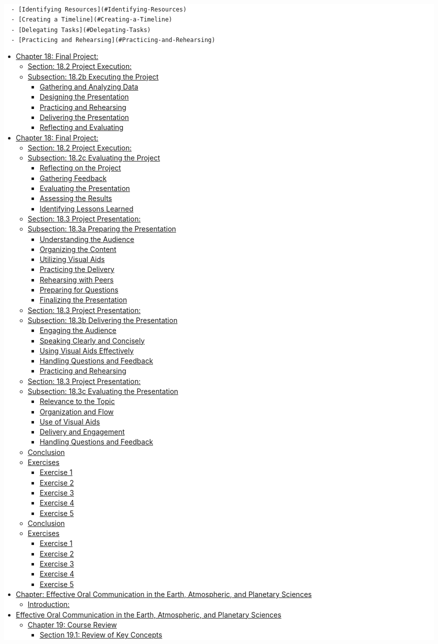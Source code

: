       - [Identifying Resources](#Identifying-Resources)
      - [Creating a Timeline](#Creating-a-Timeline)
      - [Delegating Tasks](#Delegating-Tasks)
      - [Practicing and Rehearsing](#Practicing-and-Rehearsing)
  - [Chapter 18: Final Project:](#Chapter-18:-Final-Project:)
    - [Section: 18.2 Project Execution:](#Section:-18.2-Project-Execution:)
    - [Subsection: 18.2b Executing the Project](#Subsection:-18.2b-Executing-the-Project)
      - [Gathering and Analyzing Data](#Gathering-and-Analyzing-Data)
      - [Designing the Presentation](#Designing-the-Presentation)
      - [Practicing and Rehearsing](#Practicing-and-Rehearsing)
      - [Delivering the Presentation](#Delivering-the-Presentation)
      - [Reflecting and Evaluating](#Reflecting-and-Evaluating)
  - [Chapter 18: Final Project:](#Chapter-18:-Final-Project:)
    - [Section: 18.2 Project Execution:](#Section:-18.2-Project-Execution:)
    - [Subsection: 18.2c Evaluating the Project](#Subsection:-18.2c-Evaluating-the-Project)
      - [Reflecting on the Project](#Reflecting-on-the-Project)
      - [Gathering Feedback](#Gathering-Feedback)
      - [Evaluating the Presentation](#Evaluating-the-Presentation)
      - [Assessing the Results](#Assessing-the-Results)
      - [Identifying Lessons Learned](#Identifying-Lessons-Learned)
    - [Section: 18.3 Project Presentation:](#Section:-18.3-Project-Presentation:)
    - [Subsection: 18.3a Preparing the Presentation](#Subsection:-18.3a-Preparing-the-Presentation)
      - [Understanding the Audience](#Understanding-the-Audience)
      - [Organizing the Content](#Organizing-the-Content)
      - [Utilizing Visual Aids](#Utilizing-Visual-Aids)
      - [Practicing the Delivery](#Practicing-the-Delivery)
      - [Rehearsing with Peers](#Rehearsing-with-Peers)
      - [Preparing for Questions](#Preparing-for-Questions)
      - [Finalizing the Presentation](#Finalizing-the-Presentation)
    - [Section: 18.3 Project Presentation:](#Section:-18.3-Project-Presentation:)
    - [Subsection: 18.3b Delivering the Presentation](#Subsection:-18.3b-Delivering-the-Presentation)
      - [Engaging the Audience](#Engaging-the-Audience)
      - [Speaking Clearly and Concisely](#Speaking-Clearly-and-Concisely)
      - [Using Visual Aids Effectively](#Using-Visual-Aids-Effectively)
      - [Handling Questions and Feedback](#Handling-Questions-and-Feedback)
      - [Practicing and Rehearsing](#Practicing-and-Rehearsing)
    - [Section: 18.3 Project Presentation:](#Section:-18.3-Project-Presentation:)
    - [Subsection: 18.3c Evaluating the Presentation](#Subsection:-18.3c-Evaluating-the-Presentation)
      - [Relevance to the Topic](#Relevance-to-the-Topic)
      - [Organization and Flow](#Organization-and-Flow)
      - [Use of Visual Aids](#Use-of-Visual-Aids)
      - [Delivery and Engagement](#Delivery-and-Engagement)
      - [Handling Questions and Feedback](#Handling-Questions-and-Feedback)
    - [Conclusion](#Conclusion)
    - [Exercises](#Exercises)
      - [Exercise 1](#Exercise-1)
      - [Exercise 2](#Exercise-2)
      - [Exercise 3](#Exercise-3)
      - [Exercise 4](#Exercise-4)
      - [Exercise 5](#Exercise-5)
    - [Conclusion](#Conclusion)
    - [Exercises](#Exercises)
      - [Exercise 1](#Exercise-1)
      - [Exercise 2](#Exercise-2)
      - [Exercise 3](#Exercise-3)
      - [Exercise 4](#Exercise-4)
      - [Exercise 5](#Exercise-5)
  - [Chapter: Effective Oral Communication in the Earth, Atmospheric, and Planetary Sciences](#Chapter:-Effective-Oral-Communication-in-the-Earth,-Atmospheric,-and-Planetary-Sciences)
    - [Introduction:](#Introduction:)
- [Effective Oral Communication in the Earth, Atmospheric, and Planetary Sciences](#Effective-Oral-Communication-in-the-Earth,-Atmospheric,-and-Planetary-Sciences)
  - [Chapter 19: Course Review](#Chapter-19:-Course-Review)
    - [Section 19.1: Review of Key Concepts](#Section-19.1:-Review-of-Key-Concepts)